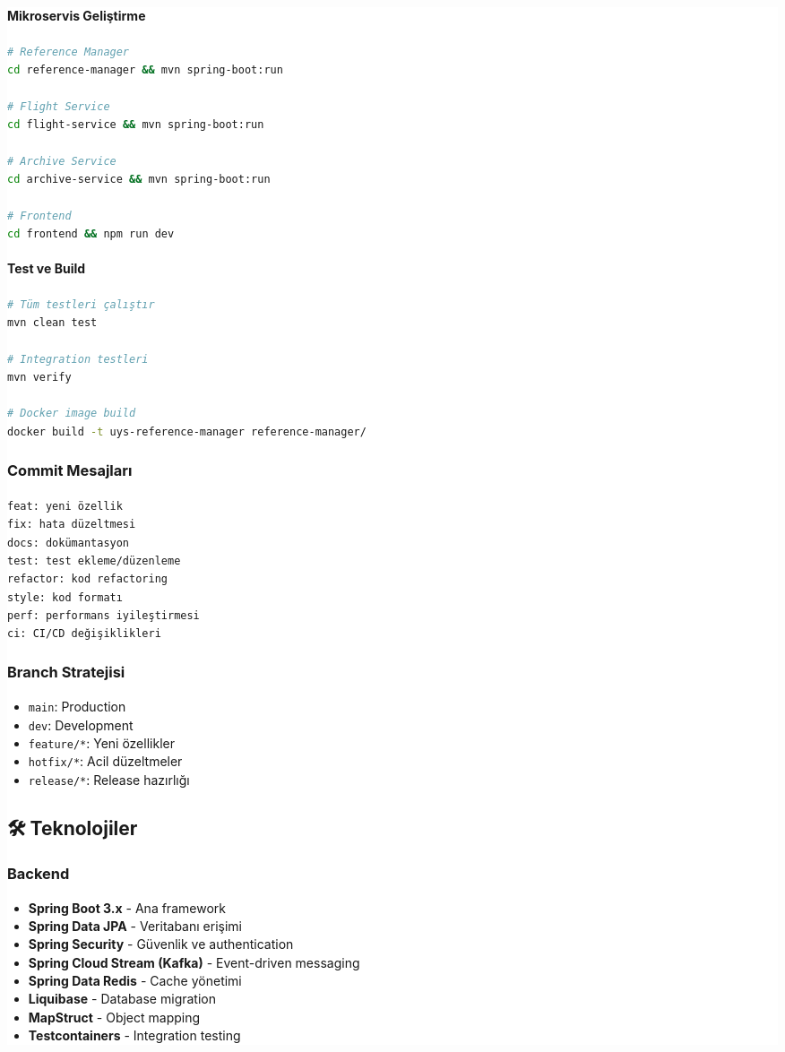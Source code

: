 #### Mikroservis Geliştirme
```bash
# Reference Manager
cd reference-manager && mvn spring-boot:run

# Flight Service
cd flight-service && mvn spring-boot:run

# Archive Service
cd archive-service && mvn spring-boot:run

# Frontend
cd frontend && npm run dev
```

#### Test ve Build
```bash
# Tüm testleri çalıştır
mvn clean test

# Integration testleri
mvn verify

# Docker image build
docker build -t uys-reference-manager reference-manager/
```

### Commit Mesajları
```
feat: yeni özellik
fix: hata düzeltmesi
docs: dokümantasyon
test: test ekleme/düzenleme
refactor: kod refactoring
style: kod formatı
perf: performans iyileştirmesi
ci: CI/CD değişiklikleri
```

### Branch Stratejisi
- `main`: Production
- `dev`: Development
- `feature/*`: Yeni özellikler
- `hotfix/*`: Acil düzeltmeler
- `release/*`: Release hazırlığı

## 🛠️ Teknolojiler

### Backend
- **Spring Boot 3.x** - Ana framework
- **Spring Data JPA** - Veritabanı erişimi
- **Spring Security** - Güvenlik ve authentication
- **Spring Cloud Stream (Kafka)** - Event-driven messaging
- **Spring Data Redis** - Cache yönetimi
- **Liquibase** - Database migration
- **MapStruct** - Object mapping
- **Testcontainers** - Integration testing
